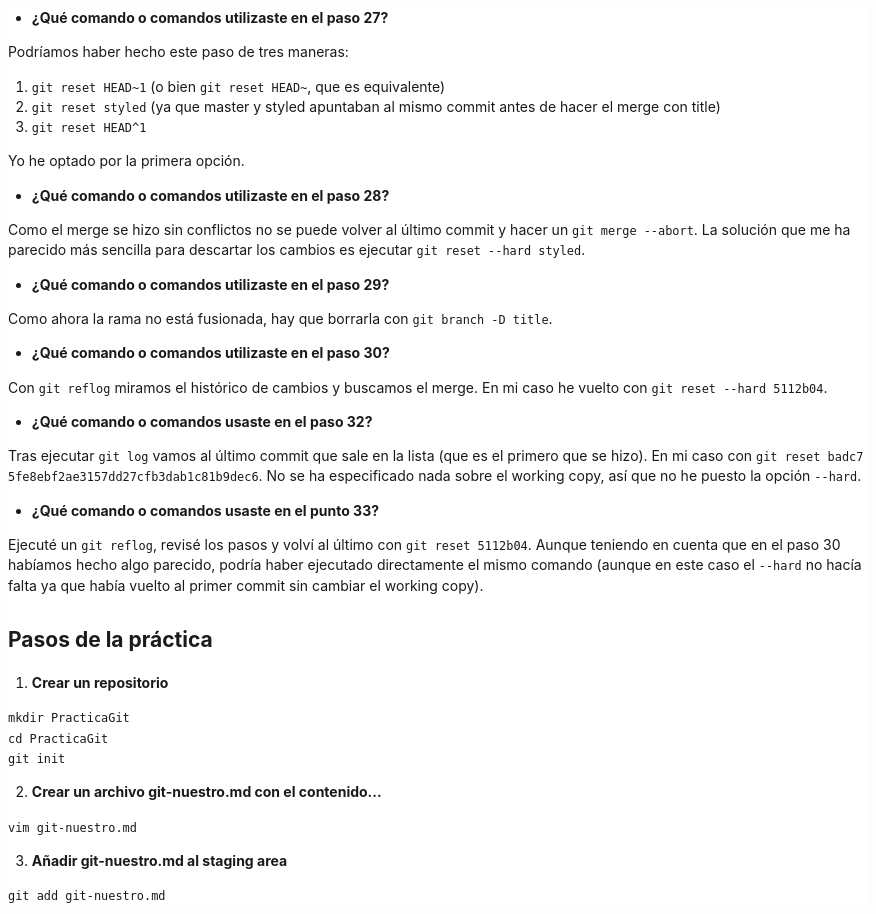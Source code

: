 * **¿Qué comando o comandos utilizaste en el paso 27?**

Podríamos haber hecho este paso de tres maneras:

1. `git reset HEAD~1` (o bien `git reset HEAD~`, que es equivalente)
2. `git reset styled` (ya que master y styled apuntaban al mismo commit antes de hacer el merge con title)
3. `git reset HEAD^1` 

Yo he optado por la primera opción.

* **¿Qué comando o comandos utilizaste en el paso 28?** 

Como el merge se hizo sin conflictos no se puede volver al último commit y hacer un `git merge --abort`. La solución que me ha parecido más sencilla para descartar los cambios es ejecutar `git reset --hard styled`.

* **¿Qué comando o comandos utilizaste en el paso 29?** 

Como ahora la rama no está fusionada, hay que borrarla con `git branch -D title`.

* **¿Qué comando o comandos utilizaste en el paso 30?**

Con `git reflog` miramos el histórico de cambios y buscamos el merge. En mi caso he vuelto con `git reset --hard 5112b04`.

* **¿Qué comando o comandos usaste en el paso 32?**

Tras ejecutar `git log` vamos al último commit que sale en la lista (que es el primero que se hizo). En mi caso con `git reset badc75fe8ebf2ae3157dd27cfb3dab1c81b9dec6`. No se ha especificado nada sobre el working copy, así que no he puesto la opción `--hard`.

* **¿Qué comando o comandos usaste en el punto 33?**

Ejecuté un `git reflog`, revisé los pasos y volví al último con `git reset 5112b04`. Aunque teniendo en cuenta que en el paso 30 habíamos hecho algo parecido, podría haber ejecutado directamente el mismo comando (aunque en este caso el `--hard` no hacía falta ya que había vuelto al primer commit sin cambiar el working copy).

## Pasos de la práctica

1. **Crear un repositorio**

```
mkdir PracticaGit
cd PracticaGit
git init
```

2. **Crear un archivo git-nuestro.md con el contenido...**

```
vim git-nuestro.md
```

3. **Añadir git-nuestro.md al staging area**

```
git add git-nuestro.md
```
